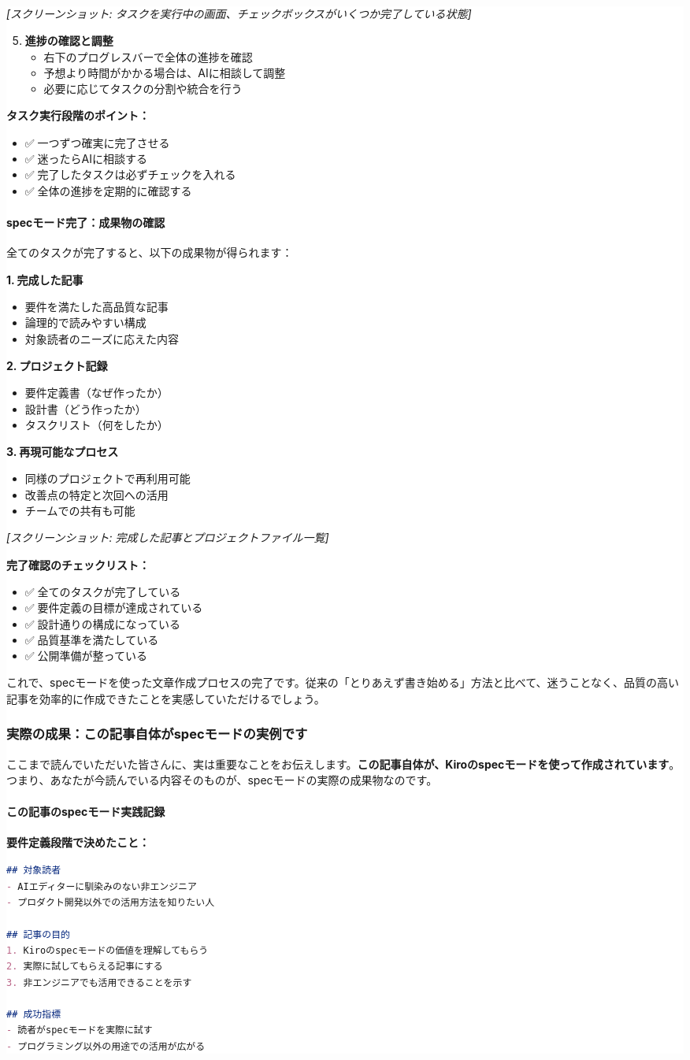 *[スクリーンショット: タスクを実行中の画面、チェックボックスがいくつか完了している状態]*

5. **進捗の確認と調整**
   - 右下のプログレスバーで全体の進捗を確認
   - 予想より時間がかかる場合は、AIに相談して調整
   - 必要に応じてタスクの分割や統合を行う

**タスク実行段階のポイント：**
- ✅ 一つずつ確実に完了させる
- ✅ 迷ったらAIに相談する
- ✅ 完了したタスクは必ずチェックを入れる
- ✅ 全体の進捗を定期的に確認する

#### specモード完了：成果物の確認

全てのタスクが完了すると、以下の成果物が得られます：

**1. 完成した記事**
- 要件を満たした高品質な記事
- 論理的で読みやすい構成
- 対象読者のニーズに応えた内容

**2. プロジェクト記録**
- 要件定義書（なぜ作ったか）
- 設計書（どう作ったか）
- タスクリスト（何をしたか）

**3. 再現可能なプロセス**
- 同様のプロジェクトで再利用可能
- 改善点の特定と次回への活用
- チームでの共有も可能

*[スクリーンショット: 完成した記事とプロジェクトファイル一覧]*

**完了確認のチェックリスト：**
- ✅ 全てのタスクが完了している
- ✅ 要件定義の目標が達成されている
- ✅ 設計通りの構成になっている
- ✅ 品質基準を満たしている
- ✅ 公開準備が整っている

これで、specモードを使った文章作成プロセスの完了です。従来の「とりあえず書き始める」方法と比べて、迷うことなく、品質の高い記事を効率的に作成できたことを実感していただけるでしょう。

### 実際の成果：この記事自体がspecモードの実例です

ここまで読んでいただいた皆さんに、実は重要なことをお伝えします。**この記事自体が、Kiroのspecモードを使って作成されています**。つまり、あなたが今読んでいる内容そのものが、specモードの実際の成果物なのです。

#### この記事のspecモード実践記録

**要件定義段階で決めたこと：**
```markdown
## 対象読者
- AIエディターに馴染みのない非エンジニア
- プロダクト開発以外での活用方法を知りたい人

## 記事の目的
1. Kiroのspecモードの価値を理解してもらう
2. 実際に試してもらえる記事にする
3. 非エンジニアでも活用できることを示す

## 成功指標
- 読者がspecモードを実際に試す
- プログラミング以外の用途での活用が広がる
```
